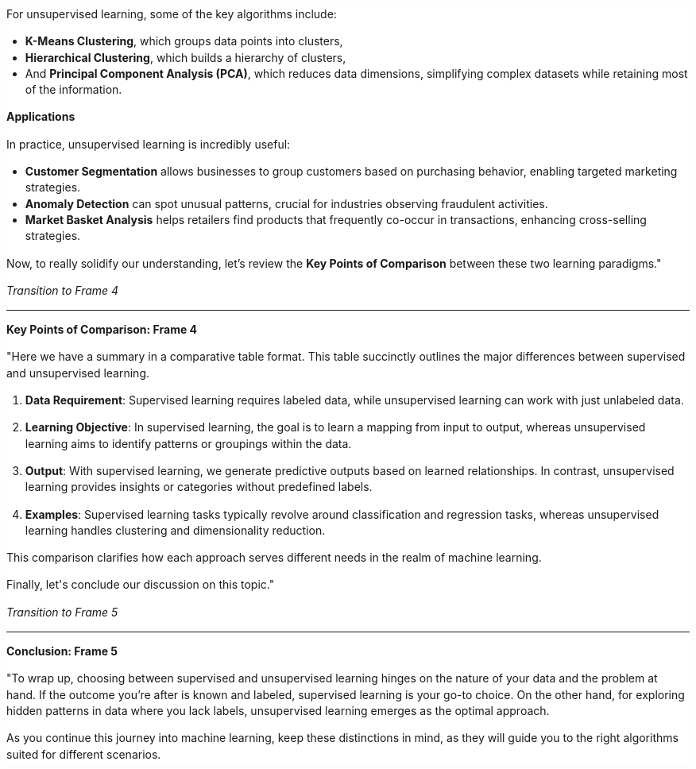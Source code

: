 For unsupervised learning, some of the key algorithms include:
- **K-Means Clustering**, which groups data points into clusters,
- **Hierarchical Clustering**, which builds a hierarchy of clusters,
- And **Principal Component Analysis (PCA)**, which reduces data dimensions, simplifying complex datasets while retaining most of the information.

**Applications**

In practice, unsupervised learning is incredibly useful:
- **Customer Segmentation** allows businesses to group customers based on purchasing behavior, enabling targeted marketing strategies.
- **Anomaly Detection** can spot unusual patterns, crucial for industries observing fraudulent activities.
- **Market Basket Analysis** helps retailers find products that frequently co-occur in transactions, enhancing cross-selling strategies.

Now, to really solidify our understanding, let’s review the **Key Points of Comparison** between these two learning paradigms."

*Transition to Frame 4*

---

**Key Points of Comparison: Frame 4**

"Here we have a summary in a comparative table format. This table succinctly outlines the major differences between supervised and unsupervised learning. 

1. **Data Requirement**: Supervised learning requires labeled data, while unsupervised learning can work with just unlabeled data.
  
2. **Learning Objective**: In supervised learning, the goal is to learn a mapping from input to output, whereas unsupervised learning aims to identify patterns or groupings within the data.

3. **Output**: With supervised learning, we generate predictive outputs based on learned relationships. In contrast, unsupervised learning provides insights or categories without predefined labels.

4. **Examples**: Supervised learning tasks typically revolve around classification and regression tasks, whereas unsupervised learning handles clustering and dimensionality reduction.

This comparison clarifies how each approach serves different needs in the realm of machine learning. 

Finally, let's conclude our discussion on this topic."

*Transition to Frame 5*

---

**Conclusion: Frame 5**

"To wrap up, choosing between supervised and unsupervised learning hinges on the nature of your data and the problem at hand. If the outcome you’re after is known and labeled, supervised learning is your go-to choice. On the other hand, for exploring hidden patterns in data where you lack labels, unsupervised learning emerges as the optimal approach.

As you continue this journey into machine learning, keep these distinctions in mind, as they will guide you to the right algorithms suited for different scenarios.
